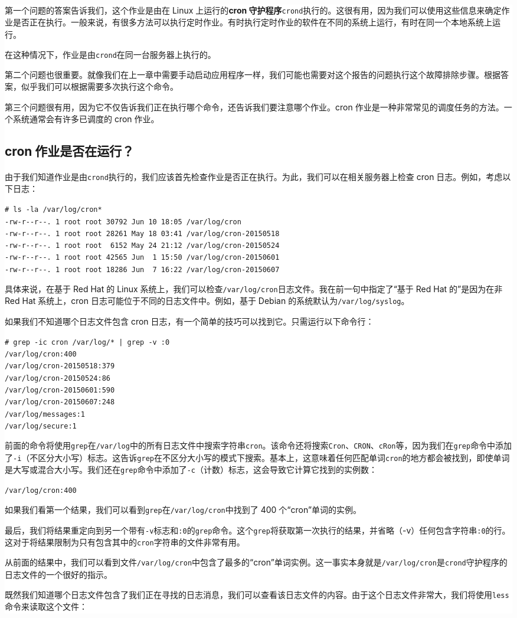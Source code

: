 第一个问题的答案告诉我们，这个作业是由在 Linux 上运行的**cron 守护程序**`crond`执行的。这很有用，因为我们可以使用这些信息来确定作业是否正在执行。一般来说，有很多方法可以执行定时作业。有时执行定时作业的软件在不同的系统上运行，有时在同一个本地系统上运行。

在这种情况下，作业是由`crond`在同一台服务器上执行的。

第二个问题也很重要。就像我们在上一章中需要手动启动应用程序一样，我们可能也需要对这个报告的问题执行这个故障排除步骤。根据答案，似乎我们可以根据需要多次执行这个命令。

第三个问题很有用，因为它不仅告诉我们正在执行哪个命令，还告诉我们要注意哪个作业。cron 作业是一种非常常见的调度任务的方法。一个系统通常会有许多已调度的 cron 作业。

## cron 作业是否在运行？

由于我们知道作业是由`crond`执行的，我们应该首先检查作业是否正在执行。为此，我们可以在相关服务器上检查 cron 日志。例如，考虑以下日志：

```
# ls -la /var/log/cron*
-rw-r--r--. 1 root root 30792 Jun 10 18:05 /var/log/cron
-rw-r--r--. 1 root root 28261 May 18 03:41 /var/log/cron-20150518
-rw-r--r--. 1 root root  6152 May 24 21:12 /var/log/cron-20150524
-rw-r--r--. 1 root root 42565 Jun  1 15:50 /var/log/cron-20150601
-rw-r--r--. 1 root root 18286 Jun  7 16:22 /var/log/cron-20150607

```

具体来说，在基于 Red Hat 的 Linux 系统上，我们可以检查`/var/log/cron`日志文件。我在前一句中指定了“基于 Red Hat 的”是因为在非 Red Hat 系统上，cron 日志可能位于不同的日志文件中。例如，基于 Debian 的系统默认为`/var/log/syslog`。

如果我们不知道哪个日志文件包含 cron 日志，有一个简单的技巧可以找到它。只需运行以下命令行：

```
# grep -ic cron /var/log/* | grep -v :0
/var/log/cron:400
/var/log/cron-20150518:379
/var/log/cron-20150524:86
/var/log/cron-20150601:590
/var/log/cron-20150607:248
/var/log/messages:1
/var/log/secure:1

```

前面的命令将使用`grep`在`/var/log`中的所有日志文件中搜索字符串`cron`。该命令还将搜索`Cron`、`CRON`、`cRon`等，因为我们在`grep`命令中添加了`-i`（不区分大小写）标志。这告诉`grep`在不区分大小写的模式下搜索。基本上，这意味着任何匹配单词`cron`的地方都会被找到，即使单词是大写或混合大小写。我们还在`grep`命令中添加了`-c`（计数）标志，这会导致它计算它找到的实例数：

```
/var/log/cron:400

```

如果我们看第一个结果，我们可以看到`grep`在`/var/log/cron`中找到了 400 个“cron”单词的实例。

最后，我们将结果重定向到另一个带有`-v`标志和`:0`的`grep`命令。这个`grep`将获取第一次执行的结果，并省略（-v）任何包含字符串`:0`的行。这对于将结果限制为只有包含其中的`cron`字符串的文件非常有用。

从前面的结果中，我们可以看到文件`/var/log/cron`中包含了最多的“cron”单词实例。这一事实本身就是`/var/log/cron`是`crond`守护程序的日志文件的一个很好的指示。

既然我们知道哪个日志文件包含了我们正在寻找的日志消息，我们可以查看该日志文件的内容。由于这个日志文件非常大，我们将使用`less`命令来读取这个文件：
